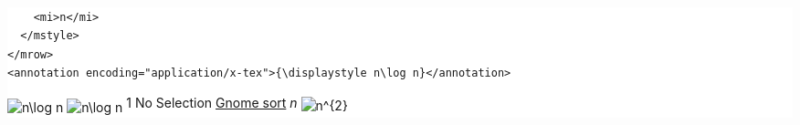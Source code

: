         <mi>n</mi>
      </mstyle>
    </mrow>
    <annotation encoding="application/x-tex">{\displaystyle n\log n}</annotation>
  </semantics>
</math></span><img src="https://wikimedia.org/api/rest_v1/media/math/render/svg/560dfdce0353a330e03e4b3e0b7ca6e484bb40fb" class="mwe-math-fallback-image-inline" aria-hidden="true" style="vertical-align: -0.671ex; width:6.535ex; height:2.509ex;" alt="n\log n"></span></span>
</td>
<td style="background:#dfd"><span data-sort-value="20&nbsp;!"><span class="mwe-math-element"><span class="mwe-math-mathml-inline mwe-math-mathml-a11y" style="display: none;"><math xmlns="http://www.w3.org/1998/Math/MathML" alttext="{\displaystyle n\log n}">
  <semantics>
    <mrow class="MJX-TeXAtom-ORD">
      <mstyle displaystyle="true" scriptlevel="0">
        <mi>n</mi>
        <mi>log</mi>
        <mo>⁡<!-- ⁡ --></mo>
        <mi>n</mi>
      </mstyle>
    </mrow>
    <annotation encoding="application/x-tex">{\displaystyle n\log n}</annotation>
  </semantics>
</math></span><img src="https://wikimedia.org/api/rest_v1/media/math/render/svg/560dfdce0353a330e03e4b3e0b7ca6e484bb40fb" class="mwe-math-fallback-image-inline" aria-hidden="true" style="vertical-align: -0.671ex; width:6.535ex; height:2.509ex;" alt="n\log n"></span></span>
</td>
<td style="background:#dfd"><span data-sort-value="00&nbsp;!">1</span>
</td>
<td style="background:#fdd">No
</td>
<td>Selection
</td>
<td align="left">
</td></tr><tr align="center">
<td><a href="/wiki/Gnome_sort" title="Gnome sort">Gnome sort</a>
</td>
<td style="background:#dfd"><span data-sort-value="15&nbsp;!"><span class="texhtml mvar" style="font-style:italic;">n</span></span>
</td>
<td style="background:#fdd"><span data-sort-value="25&nbsp;!"><span class="mwe-math-element"><span class="mwe-math-mathml-inline mwe-math-mathml-a11y" style="display: none;"><math xmlns="http://www.w3.org/1998/Math/MathML" alttext="{\displaystyle n^{2}}">
  <semantics>
    <mrow class="MJX-TeXAtom-ORD">
      <mstyle displaystyle="true" scriptlevel="0">
        <msup>
          <mi>n</mi>
          <mrow class="MJX-TeXAtom-ORD">
            <mn>2</mn>
          </mrow>
        </msup>
      </mstyle>
    </mrow>
    <annotation encoding="application/x-tex">{\displaystyle n^{2}}</annotation>
  </semantics>
</math></span><img src="https://wikimedia.org/api/rest_v1/media/math/render/svg/ac9810bbdafe4a6a8061338db0f74e25b7952620" class="mwe-math-fallback-image-inline" aria-hidden="true" style="vertical-align: -0.338ex; width:2.449ex; height:2.676ex;" alt="n^{2}"></span></span>
</td>
<td style="background:#fdd"><span data-sort-value="25&nbsp;!"><span class="mwe-math-element"><span class="mwe-math-mathml-inline mwe-math-mathml-a11y" style="display: none;"><math xmlns="http://www.w3.org/1998/Math/MathML" alttext="{\displaystyle n^{2}}">
  <semantics>
    <mrow class="MJX-TeXAtom-ORD">
      <mstyle displaystyle="true" scriptlevel="0">
        <msup>
          <mi>n</mi>